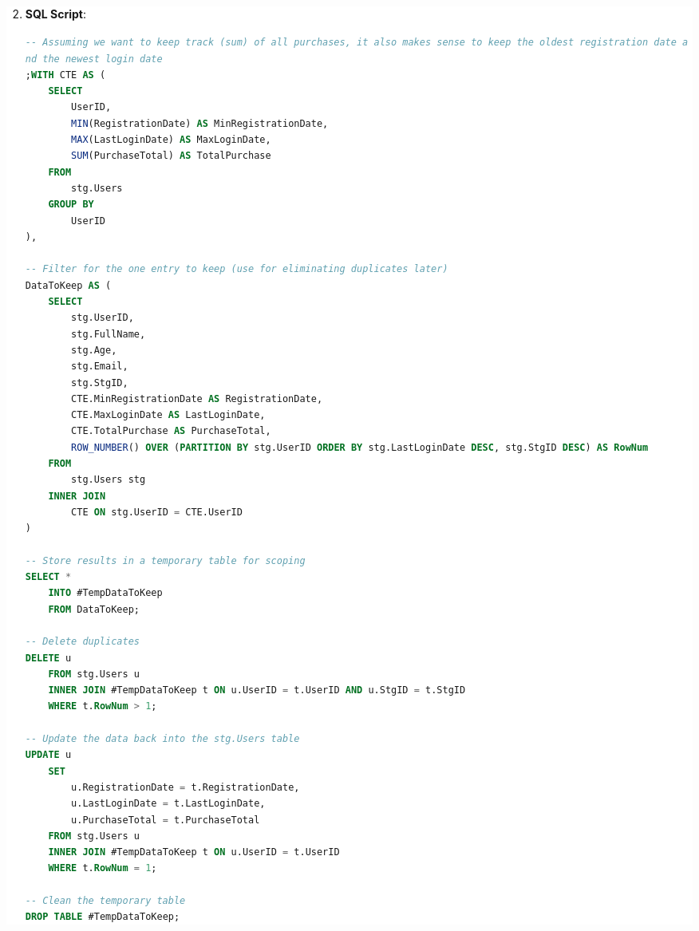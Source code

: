 2. **SQL Script**:

   ```sql
   -- Assuming we want to keep track (sum) of all purchases, it also makes sense to keep the oldest registration date and the newest login date
   ;WITH CTE AS (
       SELECT
           UserID,
           MIN(RegistrationDate) AS MinRegistrationDate,
           MAX(LastLoginDate) AS MaxLoginDate,
           SUM(PurchaseTotal) AS TotalPurchase
       FROM
           stg.Users
       GROUP BY
           UserID
   ),

   -- Filter for the one entry to keep (use for eliminating duplicates later)
   DataToKeep AS (
       SELECT
           stg.UserID,
           stg.FullName,
           stg.Age,
           stg.Email,
           stg.StgID,
           CTE.MinRegistrationDate AS RegistrationDate,
           CTE.MaxLoginDate AS LastLoginDate,
           CTE.TotalPurchase AS PurchaseTotal,
           ROW_NUMBER() OVER (PARTITION BY stg.UserID ORDER BY stg.LastLoginDate DESC, stg.StgID DESC) AS RowNum
       FROM
           stg.Users stg
       INNER JOIN
           CTE ON stg.UserID = CTE.UserID
   )

   -- Store results in a temporary table for scoping
   SELECT *
       INTO #TempDataToKeep
       FROM DataToKeep;

   -- Delete duplicates
   DELETE u
       FROM stg.Users u
       INNER JOIN #TempDataToKeep t ON u.UserID = t.UserID AND u.StgID = t.StgID
       WHERE t.RowNum > 1;

   -- Update the data back into the stg.Users table
   UPDATE u
       SET
           u.RegistrationDate = t.RegistrationDate,
           u.LastLoginDate = t.LastLoginDate,
           u.PurchaseTotal = t.PurchaseTotal
       FROM stg.Users u
       INNER JOIN #TempDataToKeep t ON u.UserID = t.UserID
       WHERE t.RowNum = 1;

   -- Clean the temporary table
   DROP TABLE #TempDataToKeep;
   ```

